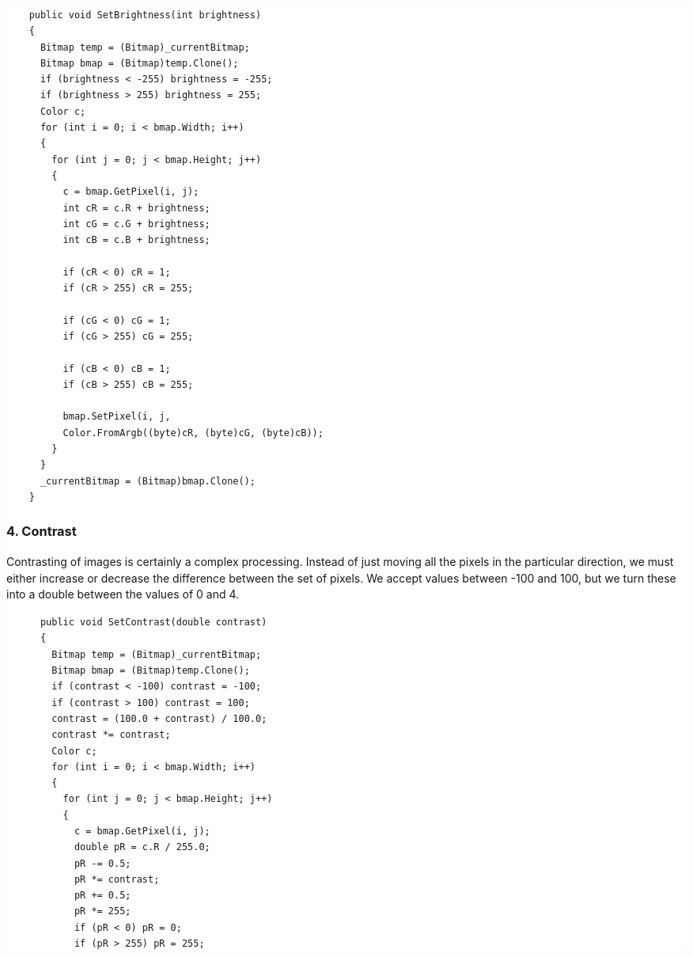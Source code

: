         public void SetBrightness(int brightness)
        {
          Bitmap temp = (Bitmap)_currentBitmap;
          Bitmap bmap = (Bitmap)temp.Clone();
          if (brightness < -255) brightness = -255;
          if (brightness > 255) brightness = 255;
          Color c;
          for (int i = 0; i < bmap.Width; i++)
          {
            for (int j = 0; j < bmap.Height; j++)
            {
              c = bmap.GetPixel(i, j);
              int cR = c.R + brightness;
              int cG = c.G + brightness;
              int cB = c.B + brightness;

              if (cR < 0) cR = 1;
              if (cR > 255) cR = 255;

              if (cG < 0) cG = 1;
              if (cG > 255) cG = 255;

              if (cB < 0) cB = 1;
              if (cB > 255) cB = 255;

              bmap.SetPixel(i, j,
              Color.FromArgb((byte)cR, (byte)cG, (byte)cB));
            }
          }
          _currentBitmap = (Bitmap)bmap.Clone();
        }
### 4. Contrast
Contrasting of images is certainly a complex processing. Instead of just moving all the pixels in the particular direction, we must either increase or decrease the difference between the set of pixels. We accept values between -100 and 100, but we turn these into a double between the values of 0 and 4.

          public void SetContrast(double contrast)
          {
            Bitmap temp = (Bitmap)_currentBitmap;
            Bitmap bmap = (Bitmap)temp.Clone();
            if (contrast < -100) contrast = -100;
            if (contrast > 100) contrast = 100;
            contrast = (100.0 + contrast) / 100.0;
            contrast *= contrast;
            Color c;
            for (int i = 0; i < bmap.Width; i++)
            {
              for (int j = 0; j < bmap.Height; j++)
              {
                c = bmap.GetPixel(i, j);
                double pR = c.R / 255.0;
                pR -= 0.5;
                pR *= contrast;
                pR += 0.5;
                pR *= 255;
                if (pR < 0) pR = 0;
                if (pR > 255) pR = 255;
